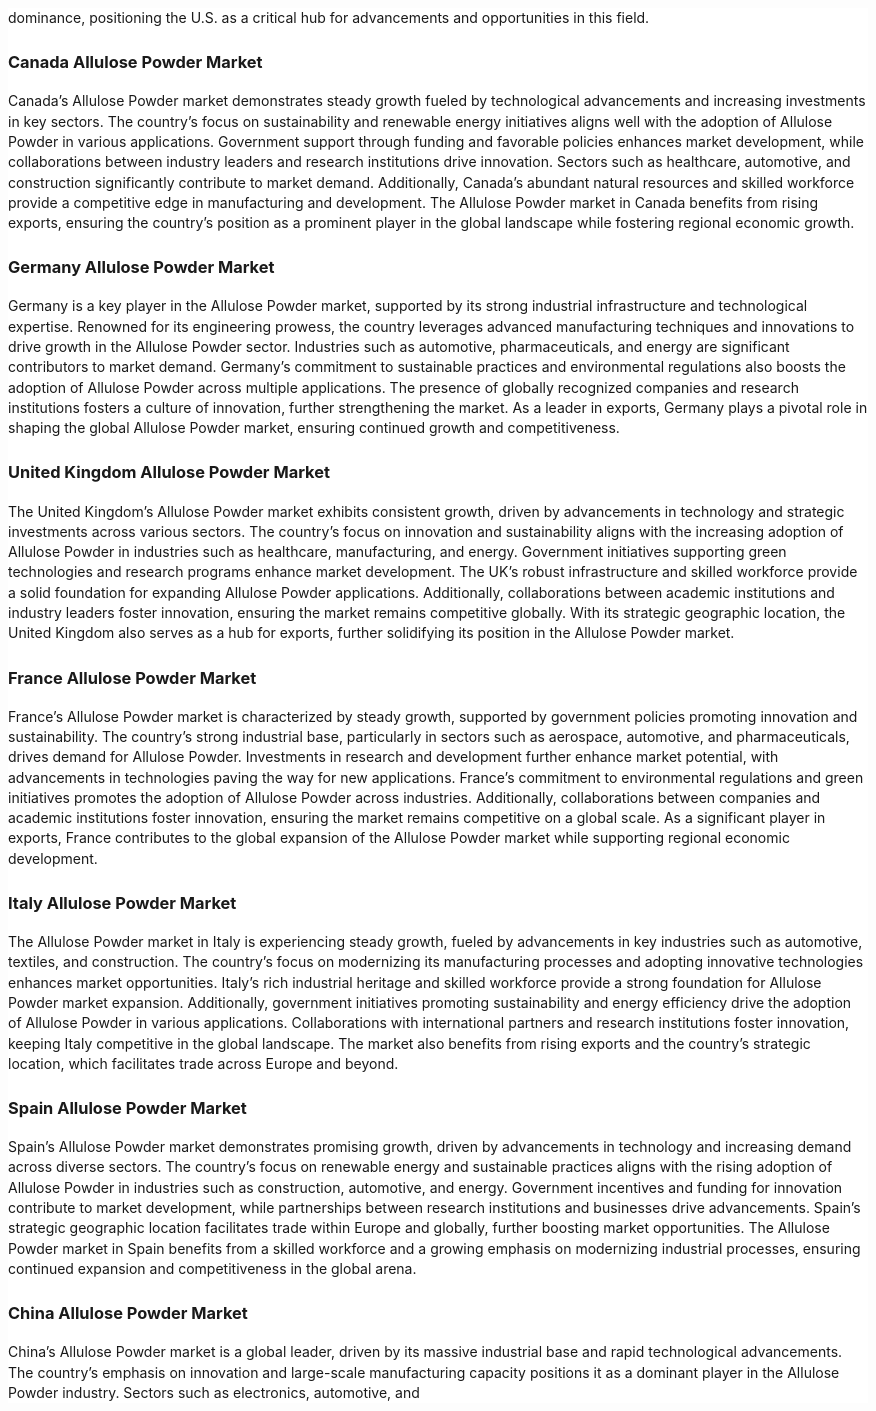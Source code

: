 dominance, positioning the U.S. as a critical hub for advancements and opportunities in this field.</p><h3>Canada Allulose Powder Market</h3><p>Canada&rsquo;s Allulose Powder market demonstrates steady growth fueled by technological advancements and increasing investments in key sectors. The country&rsquo;s focus on sustainability and renewable energy initiatives aligns well with the adoption of Allulose Powder in various applications. Government support through funding and favorable policies enhances market development, while collaborations between industry leaders and research institutions drive innovation. Sectors such as healthcare, automotive, and construction significantly contribute to market demand. Additionally, Canada&rsquo;s abundant natural resources and skilled workforce provide a competitive edge in manufacturing and development. The Allulose Powder market in Canada benefits from rising exports, ensuring the country&rsquo;s position as a prominent player in the global landscape while fostering regional economic growth.</p><h3>Germany Allulose Powder Market</h3><p>Germany is a key player in the Allulose Powder market, supported by its strong industrial infrastructure and technological expertise. Renowned for its engineering prowess, the country leverages advanced manufacturing techniques and innovations to drive growth in the Allulose Powder sector. Industries such as automotive, pharmaceuticals, and energy are significant contributors to market demand. Germany&rsquo;s commitment to sustainable practices and environmental regulations also boosts the adoption of Allulose Powder across multiple applications. The presence of globally recognized companies and research institutions fosters a culture of innovation, further strengthening the market. As a leader in exports, Germany plays a pivotal role in shaping the global Allulose Powder market, ensuring continued growth and competitiveness.</p><h3>United Kingdom Allulose Powder Market</h3><p>The United Kingdom&rsquo;s Allulose Powder market exhibits consistent growth, driven by advancements in technology and strategic investments across various sectors. The country&rsquo;s focus on innovation and sustainability aligns with the increasing adoption of Allulose Powder in industries such as healthcare, manufacturing, and energy. Government initiatives supporting green technologies and research programs enhance market development. The UK&rsquo;s robust infrastructure and skilled workforce provide a solid foundation for expanding Allulose Powder applications. Additionally, collaborations between academic institutions and industry leaders foster innovation, ensuring the market remains competitive globally. With its strategic geographic location, the United Kingdom also serves as a hub for exports, further solidifying its position in the Allulose Powder market.</p><h3>France Allulose Powder Market</h3><p>France&rsquo;s Allulose Powder market is characterized by steady growth, supported by government policies promoting innovation and sustainability. The country&rsquo;s strong industrial base, particularly in sectors such as aerospace, automotive, and pharmaceuticals, drives demand for Allulose Powder. Investments in research and development further enhance market potential, with advancements in technologies paving the way for new applications. France&rsquo;s commitment to environmental regulations and green initiatives promotes the adoption of Allulose Powder across industries. Additionally, collaborations between companies and academic institutions foster innovation, ensuring the market remains competitive on a global scale. As a significant player in exports, France contributes to the global expansion of the Allulose Powder market while supporting regional economic development.</p><h3>Italy Allulose Powder Market</h3><p>The Allulose Powder market in Italy is experiencing steady growth, fueled by advancements in key industries such as automotive, textiles, and construction. The country&rsquo;s focus on modernizing its manufacturing processes and adopting innovative technologies enhances market opportunities. Italy&rsquo;s rich industrial heritage and skilled workforce provide a strong foundation for Allulose Powder market expansion. Additionally, government initiatives promoting sustainability and energy efficiency drive the adoption of Allulose Powder in various applications. Collaborations with international partners and research institutions foster innovation, keeping Italy competitive in the global landscape. The market also benefits from rising exports and the country&rsquo;s strategic location, which facilitates trade across Europe and beyond.</p><h3>Spain Allulose Powder Market</h3><p>Spain&rsquo;s Allulose Powder market demonstrates promising growth, driven by advancements in technology and increasing demand across diverse sectors. The country&rsquo;s focus on renewable energy and sustainable practices aligns with the rising adoption of Allulose Powder in industries such as construction, automotive, and energy. Government incentives and funding for innovation contribute to market development, while partnerships between research institutions and businesses drive advancements. Spain&rsquo;s strategic geographic location facilitates trade within Europe and globally, further boosting market opportunities. The Allulose Powder market in Spain benefits from a skilled workforce and a growing emphasis on modernizing industrial processes, ensuring continued expansion and competitiveness in the global arena.</p><h3>China Allulose Powder Market</h3><p>China&rsquo;s Allulose Powder market is a global leader, driven by its massive industrial base and rapid technological advancements. The country&rsquo;s emphasis on innovation and large-scale manufacturing capacity positions it as a dominant player in the Allulose Powder industry. Sectors such as electronics, automotive, and